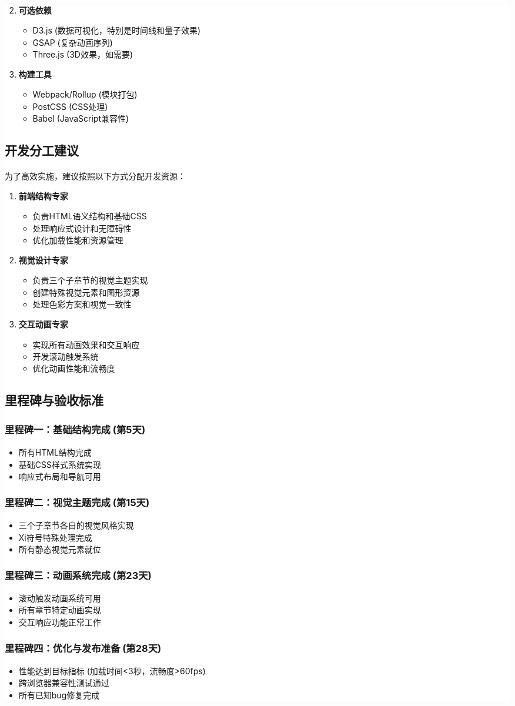 2. **可选依赖**
   - D3.js (数据可视化，特别是时间线和量子效果)
   - GSAP (复杂动画序列)
   - Three.js (3D效果，如需要)

3. **构建工具**
   - Webpack/Rollup (模块打包)
   - PostCSS (CSS处理)
   - Babel (JavaScript兼容性)

## 开发分工建议

为了高效实施，建议按照以下方式分配开发资源：

1. **前端结构专家**
   - 负责HTML语义结构和基础CSS
   - 处理响应式设计和无障碍性
   - 优化加载性能和资源管理

2. **视觉设计专家**
   - 负责三个子章节的视觉主题实现
   - 创建特殊视觉元素和图形资源
   - 处理色彩方案和视觉一致性

3. **交互动画专家**
   - 实现所有动画效果和交互响应
   - 开发滚动触发系统
   - 优化动画性能和流畅度

## 里程碑与验收标准

### 里程碑一：基础结构完成 (第5天)
- 所有HTML结构完成
- 基础CSS样式系统实现
- 响应式布局和导航可用

### 里程碑二：视觉主题完成 (第15天)
- 三个子章节各自的视觉风格实现
- Xi符号特殊处理完成
- 所有静态视觉元素就位

### 里程碑三：动画系统完成 (第23天)
- 滚动触发动画系统可用
- 所有章节特定动画实现
- 交互响应功能正常工作

### 里程碑四：优化与发布准备 (第28天)
- 性能达到目标指标 (加载时间<3秒，流畅度>60fps)
- 跨浏览器兼容性测试通过
- 所有已知bug修复完成
